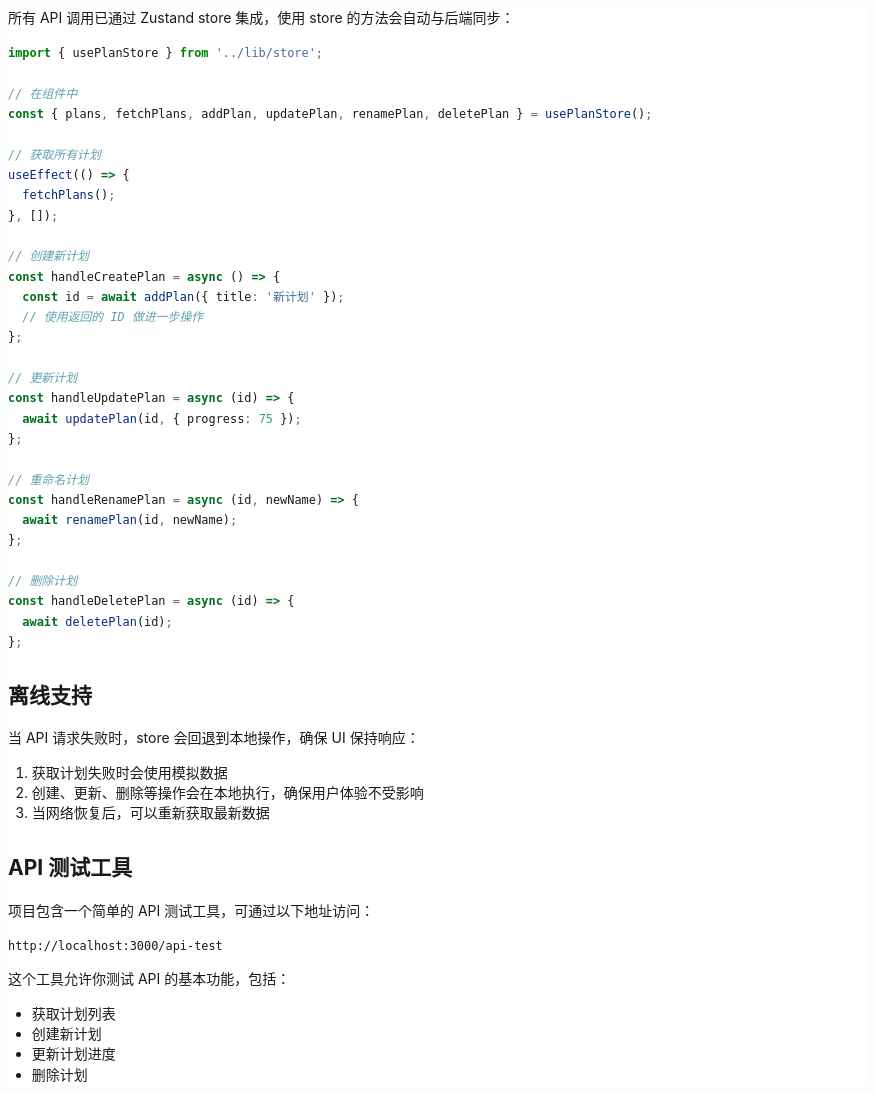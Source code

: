 所有 API 调用已通过 Zustand store 集成，使用 store 的方法会自动与后端同步：

```typescript
import { usePlanStore } from '../lib/store';

// 在组件中
const { plans, fetchPlans, addPlan, updatePlan, renamePlan, deletePlan } = usePlanStore();

// 获取所有计划
useEffect(() => {
  fetchPlans();
}, []);

// 创建新计划
const handleCreatePlan = async () => {
  const id = await addPlan({ title: '新计划' });
  // 使用返回的 ID 做进一步操作
};

// 更新计划
const handleUpdatePlan = async (id) => {
  await updatePlan(id, { progress: 75 });
};

// 重命名计划
const handleRenamePlan = async (id, newName) => {
  await renamePlan(id, newName);
};

// 删除计划
const handleDeletePlan = async (id) => {
  await deletePlan(id);
};
```

## 离线支持

当 API 请求失败时，store 会回退到本地操作，确保 UI 保持响应：

1. 获取计划失败时会使用模拟数据
2. 创建、更新、删除等操作会在本地执行，确保用户体验不受影响
3. 当网络恢复后，可以重新获取最新数据

## API 测试工具

项目包含一个简单的 API 测试工具，可通过以下地址访问：

```
http://localhost:3000/api-test
```

这个工具允许你测试 API 的基本功能，包括：
- 获取计划列表
- 创建新计划
- 更新计划进度
- 删除计划
